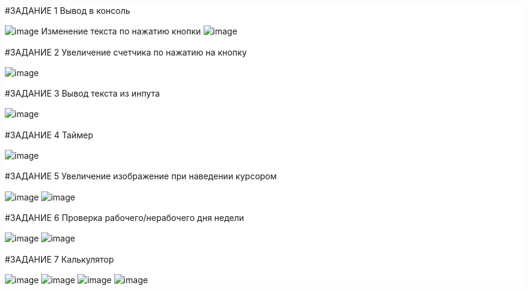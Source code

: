 #ЗАДАНИЕ 1
Вывод в консоль

<img width="1440" alt="image" src="https://github.com/user-attachments/assets/1235f52f-88f9-42cb-845c-19224b09acff">
Изменение текста по нажатию кнопки

<img width="1440" alt="image" src="https://github.com/user-attachments/assets/79d5c5e4-7987-4326-9e9f-f40317c4b628">

#ЗАДАНИЕ 2
Увеличение счетчика по нажатию на кнопку

<img width="452" alt="image" src="https://github.com/user-attachments/assets/61f0c18c-d11f-4811-94e9-aac5fc28f7e4">

#ЗАДАНИЕ 3
Вывод текста из инпута 

<img width="1007" alt="image" src="https://github.com/user-attachments/assets/4f480033-8bee-4e06-b580-8c6b5c55c148">

#ЗАДАНИЕ 4
Таймер

<img width="629" alt="image" src="https://github.com/user-attachments/assets/d22f3426-b241-4338-b9e1-473e4d87c472">

#ЗАДАНИЕ 5
Увеличение изображение при наведении курсором

<img width="629" alt="image" src="https://github.com/user-attachments/assets/6177c2ab-a7cd-4e3d-836a-2c8524808588">
<img width="629" alt="image" src="https://github.com/user-attachments/assets/518d509b-fe90-41f4-8a26-c8d9d76d95a7">

#ЗАДАНИЕ 6
Проверка рабочего/нерабочего дня недели 

<img width="629" alt="image" src="https://github.com/user-attachments/assets/f01c4c82-9c31-402c-b208-bbd206832fa3">
<img width="629" alt="image" src="https://github.com/user-attachments/assets/4247242f-62fa-4b8d-9dda-03ffadde3a76">

#ЗАДАНИЕ 7
Калькулятор

<img width="629" alt="image" src="https://github.com/user-attachments/assets/6677eab9-f283-4df2-bb29-7b230bcf38a0">
<img width="629" alt="image" src="https://github.com/user-attachments/assets/89b00e2e-d677-4d11-ba82-d37bf2d9f7c0">
<img width="629" alt="image" src="https://github.com/user-attachments/assets/ce3634f5-a43d-423a-bfec-a1aa4c4f9a97">
<img width="629" alt="image" src="https://github.com/user-attachments/assets/984552bf-0bca-457a-b618-c4d46a29e3d6">





